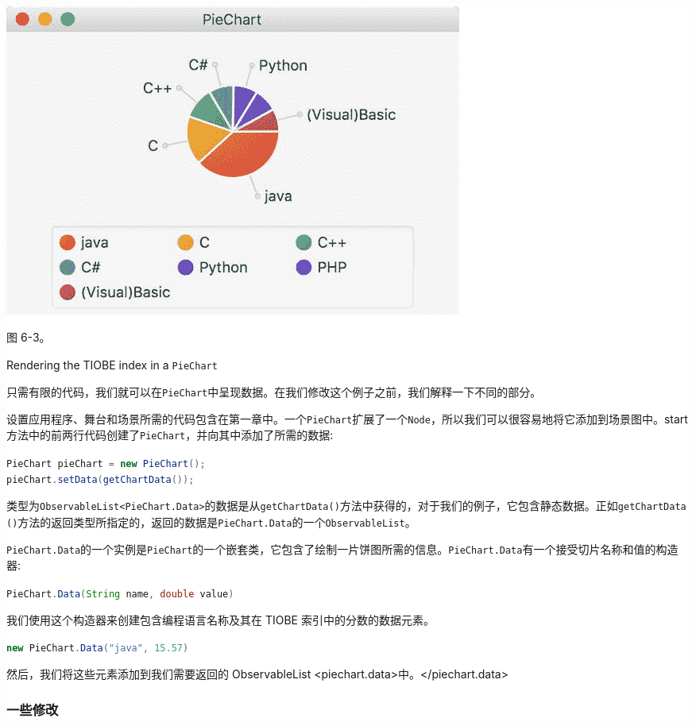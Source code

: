![A323806_4_En_6_Fig3_HTML.jpg](img/A323806_4_En_6_Fig3_HTML.jpg)

图 6-3。

Rendering the TIOBE index in a `PieChart`

只需有限的代码，我们就可以在`PieChart`中呈现数据。在我们修改这个例子之前，我们解释一下不同的部分。

设置应用程序、舞台和场景所需的代码包含在第一章中。一个`PieChart`扩展了一个`Node`，所以我们可以很容易地将它添加到场景图中。start 方法中的前两行代码创建了`PieChart`，并向其中添加了所需的数据:

```java
PieChart pieChart = new PieChart();
pieChart.setData(getChartData());

```

类型为`ObservableList<PieChart.Data>`的数据是从`getChartData()`方法中获得的，对于我们的例子，它包含静态数据。正如`getChartData()`方法的返回类型所指定的，返回的数据是`PieChart.Data`的一个`ObservableList`。

`PieChart.Data`的一个实例是`PieChart`的一个嵌套类，它包含了绘制一片饼图所需的信息。`PieChart.Data`有一个接受切片名称和值的构造器:

```java
PieChart.Data(String name, double value)

```

我们使用这个构造器来创建包含编程语言名称及其在 TIOBE 索引中的分数的数据元素。

```java
new PieChart.Data("java", 15.57)

```

然后，我们将这些元素添加到我们需要返回的 ObservableList <piechart.data>中。</piechart.data>

### 一些修改
